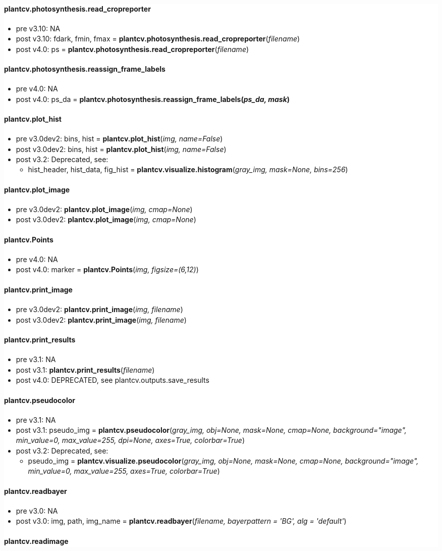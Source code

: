 #### plantcv.photosynthesis.read_cropreporter

* pre v3.10: NA
* post v3.10: fdark, fmin, fmax = **plantcv.photosynthesis.read_cropreporter**(*filename*)
* post v4.0: ps = **plantcv.photosynthesis.read_cropreporter**(*filename*)

#### plantcv.photosynthesis.reassign_frame_labels

* pre v4.0: NA
* post v4.0: ps_da = **plantcv.photosynthesis.reassign_frame_labels(*ps_da, mask*)**

#### plantcv.plot_hist

* pre v3.0dev2: bins, hist = **plantcv.plot_hist**(*img, name=False*)
* post v3.0dev2: bins, hist = **plantcv.plot_hist**(*img, name=False*)
* post v3.2: Deprecated, see:
    * hist_header, hist_data, fig_hist = **plantcv.visualize.histogram**(*gray_img, mask=None, bins=256*)

#### plantcv.plot_image

* pre v3.0dev2: **plantcv.plot_image**(*img, cmap=None*)
* post v3.0dev2: **plantcv.plot_image**(*img, cmap=None*)

#### plantcv.Points

* pre v4.0: NA
* post v4.0: marker = **plantcv.Points**(*img, figsize=(6,12)*)

#### plantcv.print_image

* pre v3.0dev2: **plantcv.print_image**(*img, filename*)
* post v3.0dev2: **plantcv.print_image**(*img, filename*)

#### plantcv.print_results

* pre v3.1: NA
* post v3.1: **plantcv.print_results**(*filename*)
* post v4.0: DEPRECATED, see plantcv.outputs.save_results

#### plantcv.pseudocolor

* pre v3.1: NA
* post v3.1: pseudo_img = **plantcv.pseudocolor**(*gray_img, obj=None, mask=None, cmap=None, background="image", min_value=0, max_value=255, dpi=None, axes=True, colorbar=True*)
* post v3.2: Deprecated, see:
    * pseudo_img = **plantcv.visualize.pseudocolor**(*gray_img, obj=None, mask=None, cmap=None, background="image", min_value=0, max_value=255, axes=True, colorbar=True*)

#### plantcv.readbayer

* pre v3.0: NA
* post v3.0: img, path, img_name = **plantcv.readbayer**(*filename, bayerpattern = 'BG', alg = 'default'*)

#### plantcv.readimage
